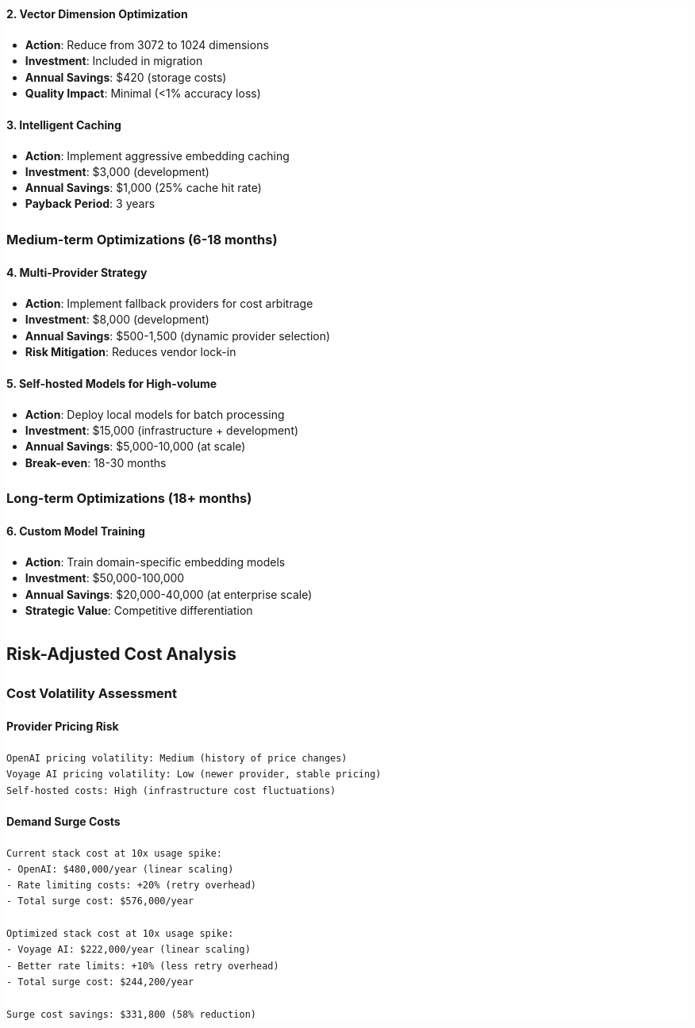 #### 2. Vector Dimension Optimization
- **Action**: Reduce from 3072 to 1024 dimensions
- **Investment**: Included in migration
- **Annual Savings**: $420 (storage costs)
- **Quality Impact**: Minimal (<1% accuracy loss)

#### 3. Intelligent Caching
- **Action**: Implement aggressive embedding caching
- **Investment**: $3,000 (development)
- **Annual Savings**: $1,000 (25% cache hit rate)
- **Payback Period**: 3 years

### Medium-term Optimizations (6-18 months)

#### 4. Multi-Provider Strategy
- **Action**: Implement fallback providers for cost arbitrage
- **Investment**: $8,000 (development)
- **Annual Savings**: $500-1,500 (dynamic provider selection)
- **Risk Mitigation**: Reduces vendor lock-in

#### 5. Self-hosted Models for High-volume
- **Action**: Deploy local models for batch processing
- **Investment**: $15,000 (infrastructure + development)
- **Annual Savings**: $5,000-10,000 (at scale)
- **Break-even**: 18-30 months

### Long-term Optimizations (18+ months)

#### 6. Custom Model Training
- **Action**: Train domain-specific embedding models
- **Investment**: $50,000-100,000
- **Annual Savings**: $20,000-40,000 (at enterprise scale)
- **Strategic Value**: Competitive differentiation

## Risk-Adjusted Cost Analysis

### Cost Volatility Assessment

#### Provider Pricing Risk
```
OpenAI pricing volatility: Medium (history of price changes)
Voyage AI pricing volatility: Low (newer provider, stable pricing)
Self-hosted costs: High (infrastructure cost fluctuations)
```

#### Demand Surge Costs
```
Current stack cost at 10x usage spike:
- OpenAI: $480,000/year (linear scaling)
- Rate limiting costs: +20% (retry overhead)
- Total surge cost: $576,000/year

Optimized stack cost at 10x usage spike:  
- Voyage AI: $222,000/year (linear scaling)
- Better rate limits: +10% (less retry overhead)
- Total surge cost: $244,200/year

Surge cost savings: $331,800 (58% reduction)
```
